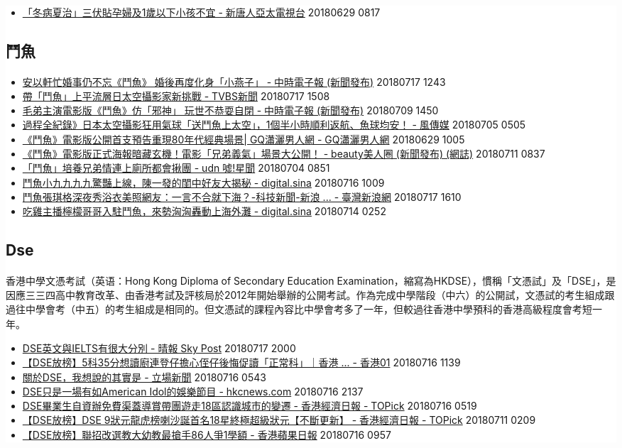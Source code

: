 - [「冬病夏治」三伏貼孕婦及1歲以下小孩不宜 - 新唐人亞太電視台](http://www.ntdtv.com.tw/b5/20180629/video/224620.html?%E3%80%8C%E5%86%AC%E7%97%85%E5%A4%8F%E6%B2%BB%E3%80%8D%E4%B8%89%E4%BC%8F%E8%B2%BC%20%E5%AD%95%E5%A9%A6%E5%8F%8A1%E6%AD%B2%E4%BB%A5%E4%B8%8B%E5%B0%8F%E5%AD%A9%E4%B8%8D%E5%AE%9C "「冬病夏治」三伏貼孕婦及1歲以下小孩不宜 - 新唐人亞太電視台") 20180629 0817

## 鬥魚


- [安以軒忙婚事仍不忘《鬥魚》 婚後再度化身「小燕子」 - 中時電子報 (新聞發布)](http://www.chinatimes.com/realtimenews/20180717004273-260404 "安以軒忙婚事仍不忘《鬥魚》 婚後再度化身「小燕子」 - 中時電子報 (新聞發布)") 20180717 1243
- [帶「鬥魚」上平流層日太空攝影家新挑戰 - TVBS新聞](https://news.tvbs.com.tw/world/957392 "帶「鬥魚」上平流層日太空攝影家新挑戰 - TVBS新聞") 20180717 1508
- [毛弟主演電影版《鬥魚》仿「邪神」 玩世不恭耍自閉 - 中時電子報 (新聞發布)](http://www.chinatimes.com/realtimenews/20180709004328-260404 "毛弟主演電影版《鬥魚》仿「邪神」 玩世不恭耍自閉 - 中時電子報 (新聞發布)") 20180709 1450
- [過程全紀錄》日本太空攝影狂用氣球「送鬥魚上太空」，1個半小時順利返航、魚球均安！ - 風傳媒](http://www.storm.mg/lifestyle/458277 "過程全紀錄》日本太空攝影狂用氣球「送鬥魚上太空」，1個半小時順利返航、魚球均安！ - 風傳媒") 20180705 0505
- [《鬥魚》電影版公開首支預告重現80年代經典場景| GQ瀟灑男人網 - GQ瀟灑男人網](https://www.gq.com.tw/entertainment/movie/content-36544.html "《鬥魚》電影版公開首支預告重現80年代經典場景| GQ瀟灑男人網 - GQ瀟灑男人網") 20180629 1005
- [《鬥魚》電影版正式海報暗藏玄機！電影「兄弟義氣」場景大公開！ - beauty美人圈 (新聞發布) (網誌)](https://www.beauty321.com/post/17534 "《鬥魚》電影版正式海報暗藏玄機！電影「兄弟義氣」場景大公開！ - beauty美人圈 (新聞發布) (網誌)") 20180711 0837
- [「鬥魚」培養兄弟情連上廁所都會揪團 - udn 噓!星聞](https://stars.udn.com/star/story/10090/3234381 "「鬥魚」培養兄弟情連上廁所都會揪團 - udn 噓!星聞") 20180704 0851
- [鬥魚小九九九九驚豔上線，陳一發的閨中好友大揭秘 - digital.sina](https://sina.com.hk/news/article/20180716/0/5/2/%E9%AC%A5%E9%AD%9A%E5%B0%8F%E4%B9%9D%E4%B9%9D%E4%B9%9D%E4%B9%9D%E9%A9%9A%E8%B1%94%E4%B8%8A%E7%B7%9A%E9%99%B3%E4%B8%80%E7%99%BC%E7%9A%84%E9%96%A8%E4%B8%AD%E5%A5%BD%E5%8F%8B%E5%A4%A7%E6%8F%AD%E7%A7%98-9034933.html "鬥魚小九九九九驚豔上線，陳一發的閨中好友大揭秘 - digital.sina") 20180716 1009
- [鬥魚張琪格深夜秀浴衣美照網友：一言不合就下海？-科技新聞-新浪 ... - 臺灣新浪網](http://news.sina.com.tw/article/20180717/27539932.html "鬥魚張琪格深夜秀浴衣美照網友：一言不合就下海？-科技新聞-新浪 ... - 臺灣新浪網") 20180717 1610
- [吃雞主播檸檬哥哥入駐鬥魚，來勢洶洶轟動上海外灘 - digital.sina](https://sina.com.hk/news/article/20180714/0/5/2/%E5%90%83%E9%9B%9E%E4%B8%BB%E6%92%AD%E6%AA%B8%E6%AA%AC%E5%93%A5%E5%93%A5%E5%85%A5%E9%A7%90%E9%AC%A5%E9%AD%9A%E4%BE%86%E5%8B%A2%E6%B4%B6%E6%B4%B6%E8%BD%9F%E5%8B%95%E4%B8%8A%E6%B5%B7%E5%A4%96%E7%81%98-9029828.html "吃雞主播檸檬哥哥入駐鬥魚，來勢洶洶轟動上海外灘 - digital.sina") 20180714 0252

## Dse

香港中學文憑考試（英语：Hong Kong Diploma of Secondary Education Examination，縮寫為HKDSE），慣稱「文憑試」及「DSE」，是因應三三四高中教育改革、由香港考試及評核局於2012年開始舉辦的公開考試。作為完成中學階段（中六）的公開試，文憑試的考生組成跟過往中學會考（中五）的考生組成是相同的。但文憑試的課程內容比中學會考多了一年，但較過往香港中學預科的香港高級程度會考短一年。
- [DSE英文與IELTS有很大分別 - 晴報 Sky Post](https://skypost.ulifestyle.com.hk/article/2117559/DSE%E8%8B%B1%E6%96%87%E8%88%87IELTS%E6%9C%89%E5%BE%88%E5%A4%A7%E5%88%86%E5%88%A5 "DSE英文與IELTS有很大分別 - 晴報 Sky Post") 20180717 2000
- [【DSE放榜】5科35分想讀廚連登仔擔心侄仔後悔促讀「正常科」｜香港 ... - 香港01](https://www.hk01.com/%E7%86%B1%E7%88%86%E8%A9%B1%E9%A1%8C/211295/dse%E6%94%BE%E6%A6%9C-5%E7%A7%9135%E5%88%86%E6%83%B3%E8%AE%80%E5%BB%9A-%E9%80%A3%E7%99%BB%E4%BB%94%E6%93%94%E5%BF%83%E4%BE%84%E4%BB%94%E5%BE%8C%E6%82%94%E4%BF%83%E8%AE%80-%E6%AD%A3%E5%B8%B8%E7%A7%91 "【DSE放榜】5科35分想讀廚連登仔擔心侄仔後悔促讀「正常科」｜香港 ... - 香港01") 20180716 1139
- [關於DSE，我想說的其實是 - 立場新聞](https://thestandnews.com/personal/%E9%97%9C%E6%96%BC-dse-%E6%88%91%E6%83%B3%E8%AA%AA%E7%9A%84%E5%85%B6%E5%AF%A6%E6%98%AF/ "關於DSE，我想說的其實是 - 立場新聞") 20180716 0543
- [DSE只是一場有如American Idol的娛樂節目 - hkcnews.com](https://www.hkcnews.com/article/13608/dse%E6%94%BE%E6%A6%9C-%E7%8B%80%E5%85%83-american_idol-13608/american-idol "DSE只是一場有如American Idol的娛樂節目 - hkcnews.com") 20180716 2137
- [DSE畢業生自資辦免費渠蓋導賞帶團遊走18區認識城市的變遷 - 香港經濟日報 - TOPick](https://topick.hket.com/article/2116143/DSE%E7%95%A2%E6%A5%AD%E7%94%9F%E8%87%AA%E8%B3%87%E8%BE%A6%E5%85%8D%E8%B2%BB%E6%B8%A0%E8%93%8B%E5%B0%8E%E8%B3%9E%E3%80%80%E5%B8%B6%E5%9C%98%E9%81%8A%E8%B5%B018%E5%8D%80%E8%AA%8D%E8%AD%98%E5%9F%8E%E5%B8%82%E7%9A%84%E8%AE%8A%E9%81%B7 "DSE畢業生自資辦免費渠蓋導賞帶團遊走18區認識城市的變遷 - 香港經濟日報 - TOPick") 20180716 0519
- [【DSE放榜】DSE 9狀元龍虎榜喇沙誕首名18星終極超級狀元【不斷更新】 - 香港經濟日報 - TOPick](https://topick.hket.com/article/2112573/%E3%80%90DSE%E6%94%BE%E6%A6%9C%E3%80%91DSE%209%E7%8B%80%E5%85%83%E9%BE%8D%E8%99%8E%E6%A6%9C%E3%80%80%E5%96%87%E6%B2%99%E8%AA%95%E9%A6%96%E5%90%8D18%E6%98%9F%E7%B5%82%E6%A5%B5%E8%B6%85%E7%B4%9A%E7%8B%80%E5%85%83%E3%80%90%E4%B8%8D%E6%96%B7%E6%9B%B4%E6%96%B0%E3%80%91 "【DSE放榜】DSE 9狀元龍虎榜喇沙誕首名18星終極超級狀元【不斷更新】 - 香港經濟日報 - TOPick") 20180711 0209
- [【DSE放榜】聯招改選教大幼教最搶手86人爭1學額 - 香港蘋果日報](https://hk.news.appledaily.com/local/realtime/article/20180716/58449107 "【DSE放榜】聯招改選教大幼教最搶手86人爭1學額 - 香港蘋果日報") 20180716 0957